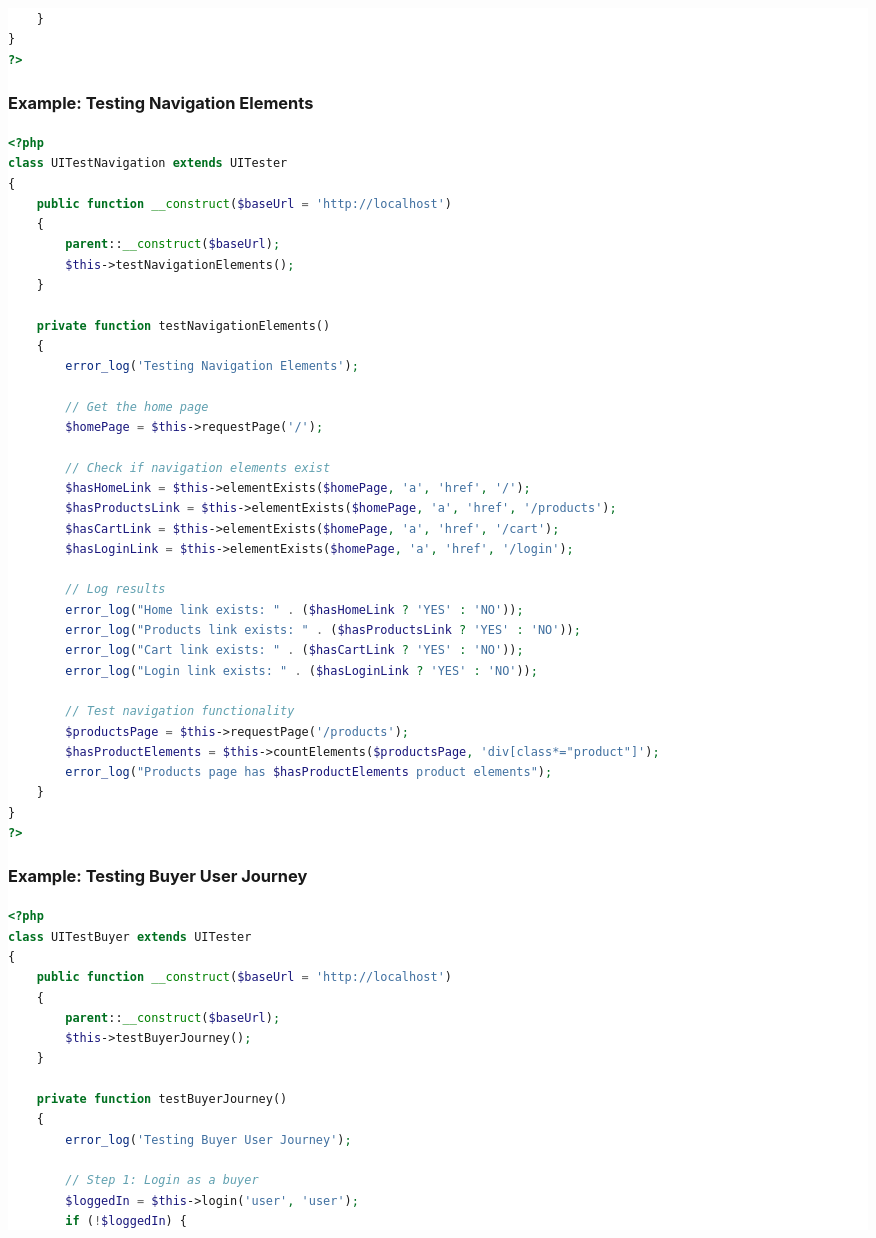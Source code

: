 ```php
    }
}
?>
```

### Example: Testing Navigation Elements

```php
<?php
class UITestNavigation extends UITester
{
    public function __construct($baseUrl = 'http://localhost')
    {
        parent::__construct($baseUrl);
        $this->testNavigationElements();
    }

    private function testNavigationElements()
    {
        error_log('Testing Navigation Elements');

        // Get the home page
        $homePage = $this->requestPage('/');

        // Check if navigation elements exist
        $hasHomeLink = $this->elementExists($homePage, 'a', 'href', '/');
        $hasProductsLink = $this->elementExists($homePage, 'a', 'href', '/products');
        $hasCartLink = $this->elementExists($homePage, 'a', 'href', '/cart');
        $hasLoginLink = $this->elementExists($homePage, 'a', 'href', '/login');

        // Log results
        error_log("Home link exists: " . ($hasHomeLink ? 'YES' : 'NO'));
        error_log("Products link exists: " . ($hasProductsLink ? 'YES' : 'NO'));
        error_log("Cart link exists: " . ($hasCartLink ? 'YES' : 'NO'));
        error_log("Login link exists: " . ($hasLoginLink ? 'YES' : 'NO'));

        // Test navigation functionality
        $productsPage = $this->requestPage('/products');
        $hasProductElements = $this->countElements($productsPage, 'div[class*="product"]');
        error_log("Products page has $hasProductElements product elements");
    }
}
?>
```

### Example: Testing Buyer User Journey

```php
<?php
class UITestBuyer extends UITester
{
    public function __construct($baseUrl = 'http://localhost')
    {
        parent::__construct($baseUrl);
        $this->testBuyerJourney();
    }

    private function testBuyerJourney()
    {
        error_log('Testing Buyer User Journey');

        // Step 1: Login as a buyer
        $loggedIn = $this->login('user', 'user');
        if (!$loggedIn) {
```